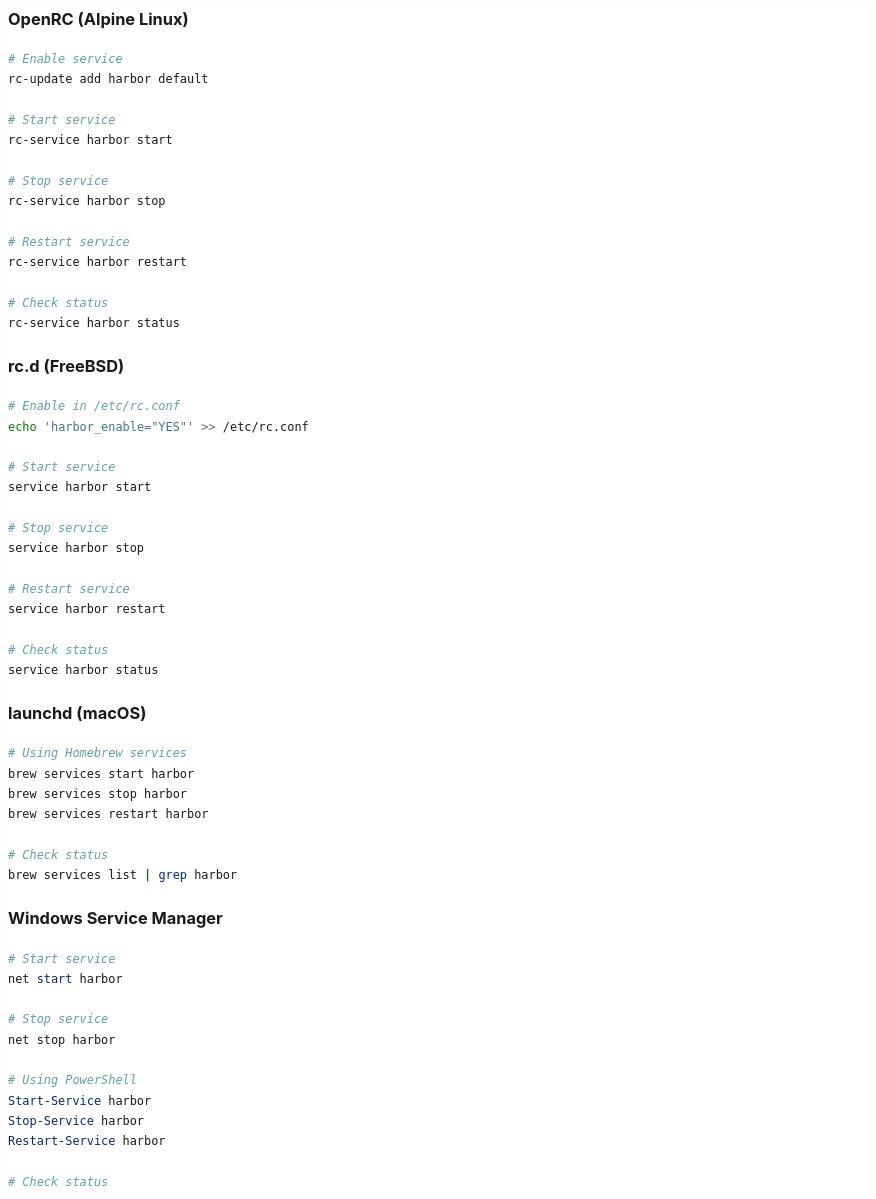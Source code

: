 ### OpenRC (Alpine Linux)

```bash
# Enable service
rc-update add harbor default

# Start service
rc-service harbor start

# Stop service
rc-service harbor stop

# Restart service
rc-service harbor restart

# Check status
rc-service harbor status
```

### rc.d (FreeBSD)

```bash
# Enable in /etc/rc.conf
echo 'harbor_enable="YES"' >> /etc/rc.conf

# Start service
service harbor start

# Stop service
service harbor stop

# Restart service
service harbor restart

# Check status
service harbor status
```

### launchd (macOS)

```bash
# Using Homebrew services
brew services start harbor
brew services stop harbor
brew services restart harbor

# Check status
brew services list | grep harbor
```

### Windows Service Manager

```powershell
# Start service
net start harbor

# Stop service
net stop harbor

# Using PowerShell
Start-Service harbor
Stop-Service harbor
Restart-Service harbor

# Check status
```